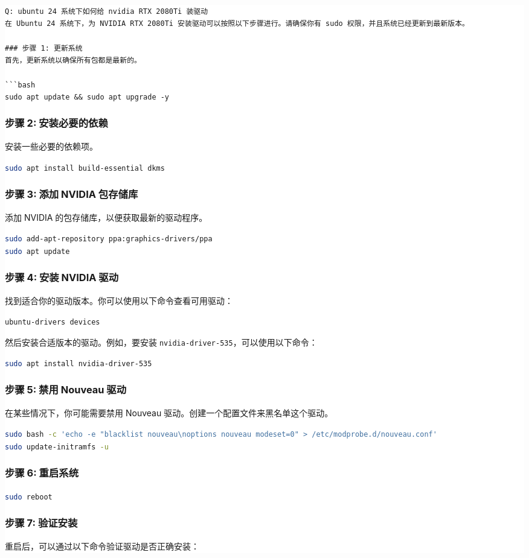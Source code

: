 ```
Q: ubuntu 24 系统下如何给 nvidia RTX 2080Ti 装驱动
在 Ubuntu 24 系统下，为 NVIDIA RTX 2080Ti 安装驱动可以按照以下步骤进行。请确保你有 sudo 权限，并且系统已经更新到最新版本。

### 步骤 1: 更新系统
首先，更新系统以确保所有包都是最新的。

```bash
sudo apt update && sudo apt upgrade -y
```

### 步骤 2: 安装必要的依赖
安装一些必要的依赖项。

```bash
sudo apt install build-essential dkms
```

### 步骤 3: 添加 NVIDIA 包存储库
添加 NVIDIA 的包存储库，以便获取最新的驱动程序。

```bash
sudo add-apt-repository ppa:graphics-drivers/ppa
sudo apt update
```

### 步骤 4: 安装 NVIDIA 驱动
找到适合你的驱动版本。你可以使用以下命令查看可用驱动：

```bash
ubuntu-drivers devices
```

然后安装合适版本的驱动。例如，要安装 `nvidia-driver-535`，可以使用以下命令：

```bash
sudo apt install nvidia-driver-535
```

### 步骤 5: 禁用 Nouveau 驱动
在某些情况下，你可能需要禁用 Nouveau 驱动。创建一个配置文件来黑名单这个驱动。

```bash
sudo bash -c 'echo -e "blacklist nouveau\noptions nouveau modeset=0" > /etc/modprobe.d/nouveau.conf'
sudo update-initramfs -u
```

### 步骤 6: 重启系统

```bash
sudo reboot
```

### 步骤 7: 验证安装
重启后，可以通过以下命令验证驱动是否正确安装：
